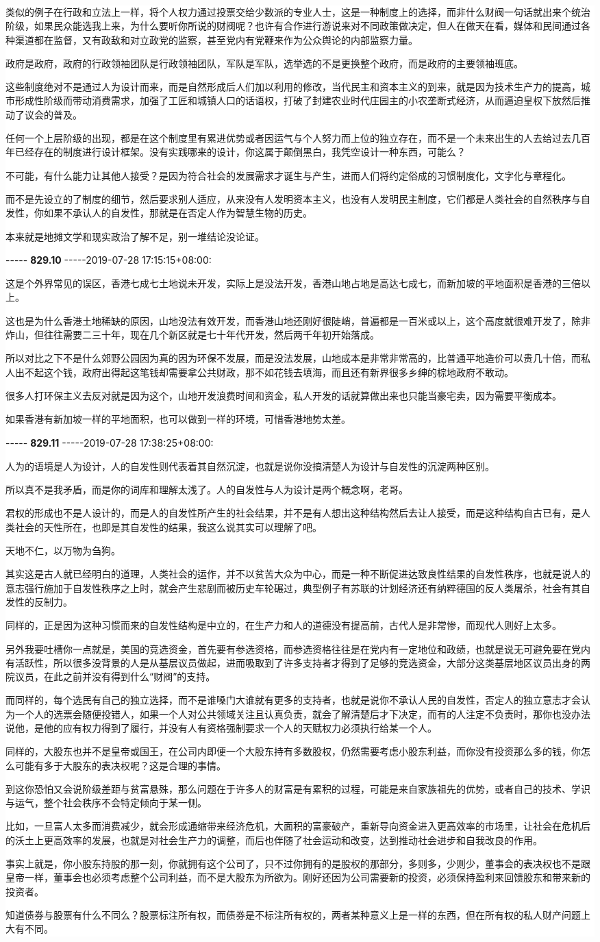 类似的例子在行政和立法上一样，将个人权力通过投票交给少数派的专业人士，这是一种制度上的选择，而非什么财阀一句话就出来个统治阶级，如果民众能选我上来，为什么要听你所说的财阀呢？也许有合作进行游说来对不同政策做决定，但人在做天在看，媒体和民间通过各种渠道都在监督，又有政敌和对立政党的监察，甚至党内有党鞭来作为公众舆论的内部监察力量。

政府是政府，政府的行政领袖团队是行政领袖团队，军队是军队，选举选的不是更换整个政府，而是政府的主要领袖班底。

这些制度绝对不是通过人为设计而来，而是自然形成后人们加以利用的修改，当代民主和资本主义的到来，就是因为技术生产力的提高，城市形成性阶级而带动消费需求，加强了工匠和城镇人口的话语权，打破了封建农业时代庄园主的小农垄断式经济，从而逼迫皇权下放然后推动了议会的普及。

任何一个上层阶级的出现，都是在这个制度里有累进优势或者因运气与个人努力而上位的独立存在，而不是一个未来出生的人去给过去几百年已经存在的制度进行设计框架。没有实践哪来的设计，你这属于颠倒黑白，我凭空设计一种东西，可能么？

不可能，有什么能力让其他人接受？是因为符合社会的发展需求才诞生与产生，进而人们将约定俗成的习惯制度化，文字化与章程化。

而不是先设立的了制度的细节，然后要求别人适应，从来没有人发明资本主义，也没有人发明民主制度，它们都是人类社会的自然秩序与自发性，你如果不承认人的自发性，那就是在否定人作为智慧生物的历史。

本来就是地摊文学和现实政治了解不足，别一堆结论没论证。

----- __829.10__ -----2019-07-28 17:15:15+08:00:

这是个外界常见的误区，香港七成七土地说未开发，实际上是没法开发，香港山地占地是高达七成七，而新加坡的平地面积是香港的三倍以上。

这也是为什么香港土地稀缺的原因，山地没法有效开发，而香港山地还刚好很陡峭，普遍都是一百米或以上，这个高度就很难开发了，除非炸山，但往往需要二三十年，现在几个新区就是七十年代开发，然后两千年初开始落成。

所以对比之下不是什么郊野公园因为真的因为环保不发展，而是没法发展，山地成本是非常非常高的，比普通平地造价可以贵几十倍，而私人出不起这个钱，政府出得起这笔钱却需要拿公共财政，那不如花钱去填海，而且还有新界很多乡绅的棕地政府不敢动。

很多人打环保主义去反对就是因为这个，山地开发浪费时间和资金，私人开发的话就算做出来也只能当豪宅卖，因为需要平衡成本。

如果香港有新加坡一样的平地面积，也可以做到一样的环境，可惜香港地势太差。

----- __829.11__ -----2019-07-28 17:38:25+08:00:

人为的语境是人为设计，人的自发性则代表着其自然沉淀，也就是说你没搞清楚人为设计与自发性的沉淀两种区别。

所以真不是我矛盾，而是你的词库和理解太浅了。人的自发性与人为设计是两个概念啊，老哥。

君权的形成也不是人设计的，而是人的自发性所产生的社会结果，并不是有人想出这种结构然后去让人接受，而是这种结构自古已有，是人类社会的天性所在，也即是其自发性的结果，我这么说其实可以理解了吧。

天地不仁，以万物为刍狗。

其实这是古人就已经明白的道理，人类社会的运作，并不以贫苦大众为中心，而是一种不断促进达致良性结果的自发性秩序，也就是说人的意志强行施加于自发性秩序之上时，就会产生悲剧而被历史车轮碾过，典型例子有苏联的计划经济还有纳粹德国的反人类屠杀，社会有其自发性的反制力。

同样的，正是因为这种习惯而来的自发性结构是中立的，在生产力和人的道德没有提高前，古代人是非常惨，而现代人则好上太多。

另外我要吐槽你一点就是，美国的竞选资金，首先要有参选资格，而参选资格往往是在党内有一定地位和政绩，也就是说无可避免要在党内有活跃性，所以很多没背景的人是从基层议员做起，进而吸取到了许多支持者才得到了足够的竞选资金，大部分这类基层地区议员出身的两院议员，在此之前并没有得到什么“财阀”的支持。

而同样的，每个选民有自己的独立选择，而不是谁嗓门大谁就有更多的支持者，也就是说你不承认人民的自发性，否定人的独立意志才会认为一个人的选票会随便投错人，如果一个人对公共领域关注且认真负责，就会了解清楚后才下决定，而有的人注定不负责时，那你也没办法说他，是他的应有权力得到了履行，并没有人有资格强制要求一个人的天赋权力必须执行给某一个人。

同样的，大股东也并不是皇帝或国王，在公司内即便一个大股东持有多数股权，仍然需要考虑小股东利益，而你没有投资那么多的钱，你怎么可能有多于大股东的表决权呢？这是合理的事情。

到这你恐怕又会说阶级差距与贫富悬殊，那么问题在于许多人的财富是有累积的过程，可能是来自家族祖先的优势，或者自己的技术、学识与运气，整个社会秩序不会特定倾向于某一侧。

比如，一旦富人太多而消费减少，就会形成通缩带来经济危机，大面积的富豪破产，重新导向资金进入更高效率的市场里，让社会在危机后的沃土上更高效率的发展，也就是对社会生产力的调整，而后也伴随了社会运动和改变，达到推动社会进步和自我改良的作用。

事实上就是，你小股东持股的那一刻，你就拥有这个公司了，只不过你拥有的是股权的那部分，多则多，少则少，董事会的表决权也不是跟皇帝一样，董事会也必须考虑整个公司利益，而不是大股东为所欲为。刚好还因为公司需要新的投资，必须保持盈利来回馈股东和带来新的投资者。

知道债券与股票有什么不同么？股票标注所有权，而债券是不标注所有权的，两者某种意义上是一样的东西，但在所有权的私人财产问题上大有不同。
